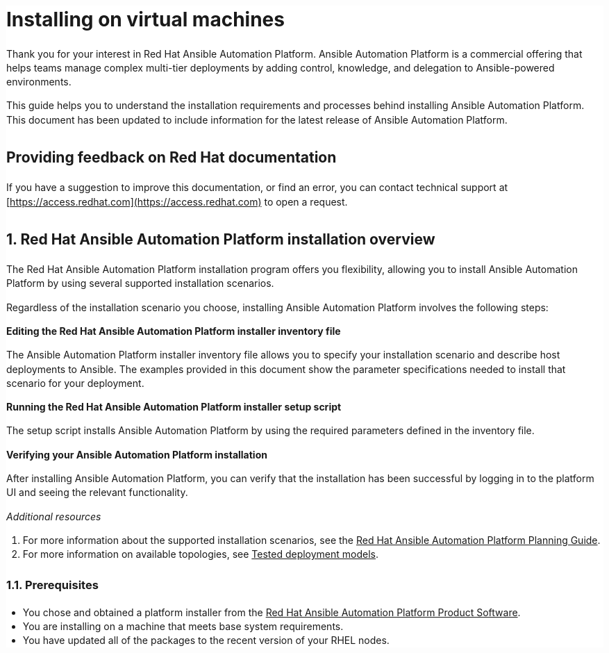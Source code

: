 # Installing on virtual machines

Thank you for your interest in Red Hat Ansible Automation Platform. Ansible Automation Platform is a commercial offering that helps teams manage complex multi-tier deployments by adding control, knowledge, and delegation to Ansible-powered environments.

This guide helps you to understand the installation requirements and processes behind installing Ansible Automation Platform. This document has been updated to include information for the latest release of Ansible Automation Platform.

## Providing feedback on Red Hat documentation

If you have a suggestion to improve this documentation, or find an error, you can contact technical support at [https://access.redhat.com](https://access.redhat.com) to open a request.

## 1\. Red Hat Ansible Automation Platform installation overview

The Red Hat Ansible Automation Platform installation program offers you flexibility, allowing you to install Ansible Automation Platform by using several supported installation scenarios.

Regardless of the installation scenario you choose, installing Ansible Automation Platform involves the following steps:

**Editing the Red Hat Ansible Automation Platform installer inventory file**

The Ansible Automation Platform installer inventory file allows you to specify your installation scenario and describe host deployments to Ansible. The examples provided in this document show the parameter specifications needed to install that scenario for your deployment.

**Running the Red Hat Ansible Automation Platform installer setup script**

The setup script installs Ansible Automation Platform by using the required parameters defined in the inventory file.

**Verifying your Ansible Automation Platform installation**

After installing Ansible Automation Platform, you can verify that the installation has been successful by logging in to the platform UI and seeing the relevant functionality.

*Additional resources*

1. For more information about the supported installation scenarios, see the [Red Hat Ansible Automation Platform Planning Guide](https://docs.redhat.com/en/documentation/red_hat_ansible_automation_platform/2.5/html/red_hat_ansible_automation_platform_planning_guide/index).  
2. For more information on available topologies, see [Tested deployment models](https://docs.redhat.com/en/documentation/red_hat_ansible_automation_platform/2.5/html-single/tested_deployment_models).

### 1.1. Prerequisites

* You chose and obtained a platform installer from the [Red Hat Ansible Automation Platform Product Software](https://access.redhat.com/downloads/content/480/ver=2.5/rhel---9/2.5/x86_64/product-software).  
* You are installing on a machine that meets base system requirements.  
* You have updated all of the packages to the recent version of your RHEL nodes.
